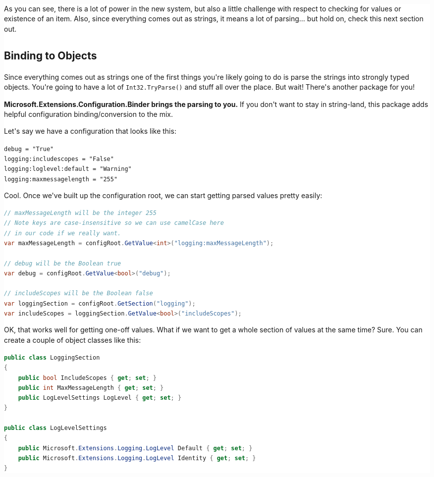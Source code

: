 As you can see, there is a lot of power in the new system, but also a little challenge with respect to checking for values or existence of an item. Also, since everything comes out as strings, it means a lot of parsing... but hold on, check this next section out.

## Binding to Objects

Since everything comes out as strings one of the first things you're likely going to do is parse the strings into strongly typed objects. You're going to have a lot of `Int32.TryParse()` and stuff all over the place. But wait! There's another package for you!

**Microsoft.Extensions.Configuration.Binder brings the parsing to you.** If you don't want to stay in string-land, this package adds helpful configuration binding/conversion to the mix.

Let's say we have a configuration that looks like this:

```text
debug = "True"
logging:includescopes = "False"
logging:loglevel:default = "Warning"
logging:maxmessagelength = "255"
```

Cool. Once we've built up the configuration root, we can start getting parsed values pretty easily:

```csharp
// maxMessageLength will be the integer 255
// Note keys are case-insensitive so we can use camelCase here
// in our code if we really want.
var maxMessageLength = configRoot.GetValue<int>("logging:maxMessageLength");

// debug will be the Boolean true
var debug = configRoot.GetValue<bool>("debug");

// includeScopes will be the Boolean false
var loggingSection = configRoot.GetSection("logging");
var includeScopes = loggingSection.GetValue<bool>("includeScopes");
```

OK, that works well for getting one-off values. What if we want to get a whole section of values at the same time? Sure. You can create a couple of object classes like this:

```csharp
public class LoggingSection
{
    public bool IncludeScopes { get; set; }
    public int MaxMessageLength { get; set; }
    public LogLevelSettings LogLevel { get; set; }
}

public class LogLevelSettings
{
    public Microsoft.Extensions.Logging.LogLevel Default { get; set; }
    public Microsoft.Extensions.Logging.LogLevel Identity { get; set; }
}
```
